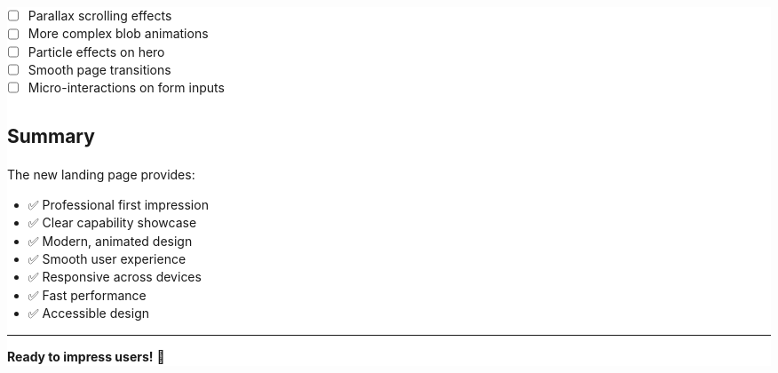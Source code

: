 - [ ] Parallax scrolling effects
- [ ] More complex blob animations
- [ ] Particle effects on hero
- [ ] Smooth page transitions
- [ ] Micro-interactions on form inputs

## Summary

The new landing page provides:
- ✅ Professional first impression
- ✅ Clear capability showcase
- ✅ Modern, animated design
- ✅ Smooth user experience
- ✅ Responsive across devices
- ✅ Fast performance
- ✅ Accessible design

---

**Ready to impress users!** 🎉

